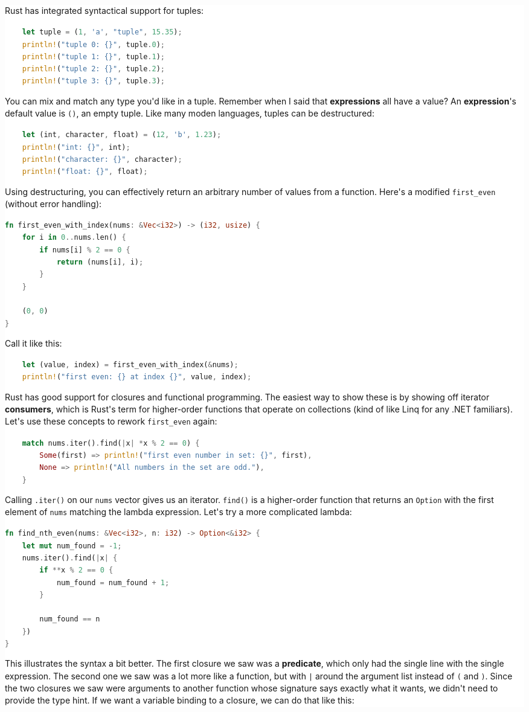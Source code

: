 Rust has integrated syntactical support for tuples:
```rust
    let tuple = (1, 'a', "tuple", 15.35);
    println!("tuple 0: {}", tuple.0);
    println!("tuple 1: {}", tuple.1);
    println!("tuple 2: {}", tuple.2);
    println!("tuple 3: {}", tuple.3);
```
You can mix and match any type you'd like in a tuple. Remember when I said that **expressions** all have a value? An **expression**'s default value is `()`, an empty tuple. Like many moden languages, tuples can be destructured:
```rust
    let (int, character, float) = (12, 'b', 1.23);
    println!("int: {}", int);
    println!("character: {}", character);
    println!("float: {}", float);
```
Using destructuring, you can effectively return an arbitrary number of values from a function. Here's a modified `first_even` (without error handling):
```rust
fn first_even_with_index(nums: &Vec<i32>) -> (i32, usize) {
    for i in 0..nums.len() {
        if nums[i] % 2 == 0 {
            return (nums[i], i);
        }
    }

    (0, 0)
}
```
Call it like this:
```rust
    let (value, index) = first_even_with_index(&nums);
    println!("first even: {} at index {}", value, index);
```
Rust has good support for closures and functional programming. The easiest way to show these is by showing off iterator **consumers**, which is Rust's term for higher-order functions that operate on collections (kind of like Linq for any .NET familiars). Let's use these concepts to rework `first_even` again:
```rust
    match nums.iter().find(|x| *x % 2 == 0) {
        Some(first) => println!("first even number in set: {}", first),
        None => println!("All numbers in the set are odd."),
    }
```
Calling `.iter()` on our `nums` vector gives us an iterator. `find()` is a higher-order function that returns an `Option` with the first element of `nums` matching the lambda expression. Let's try a more complicated lambda:
```rust
fn find_nth_even(nums: &Vec<i32>, n: i32) -> Option<&i32> {
    let mut num_found = -1;
    nums.iter().find(|x| {
        if **x % 2 == 0 {
            num_found = num_found + 1;
        }

        num_found == n
    })
}
```
This illustrates the syntax a bit better. The first closure we saw was a **predicate**, which only had the single line with the single expression. The second one we saw was a lot more like a function, but with `|` around the argument list instead of `(` and `)`. Since the two closures we saw were arguments to another function whose signature says exactly what it wants, we didn't need to provide the type hint. If we want a variable binding to a closure, we can do that like this:
```rust
```